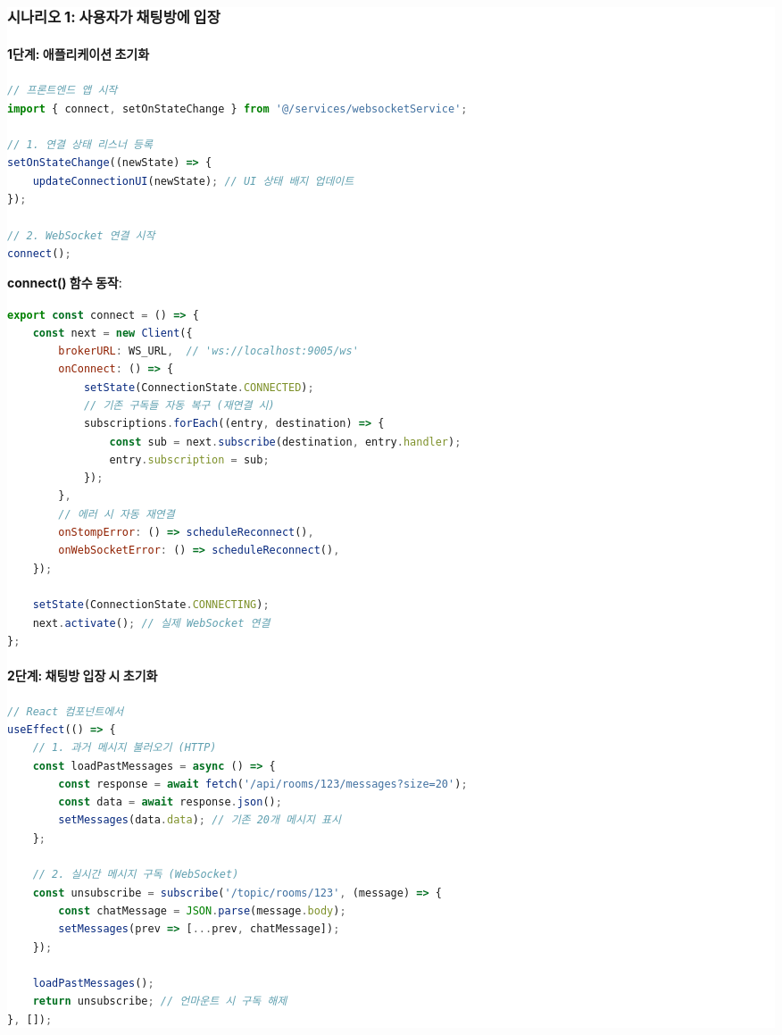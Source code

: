 ### 시나리오 1: 사용자가 채팅방에 입장

#### 1단계: 애플리케이션 초기화
```javascript
// 프론트엔드 앱 시작
import { connect, setOnStateChange } from '@/services/websocketService';

// 1. 연결 상태 리스너 등록
setOnStateChange((newState) => {
    updateConnectionUI(newState); // UI 상태 배지 업데이트
});

// 2. WebSocket 연결 시작
connect();
```

**connect() 함수 동작**:
```javascript
export const connect = () => {
    const next = new Client({
        brokerURL: WS_URL,  // 'ws://localhost:9005/ws'
        onConnect: () => {
            setState(ConnectionState.CONNECTED);
            // 기존 구독들 자동 복구 (재연결 시)
            subscriptions.forEach((entry, destination) => {
                const sub = next.subscribe(destination, entry.handler);
                entry.subscription = sub;
            });
        },
        // 에러 시 자동 재연결
        onStompError: () => scheduleReconnect(),
        onWebSocketError: () => scheduleReconnect(),
    });
    
    setState(ConnectionState.CONNECTING);
    next.activate(); // 실제 WebSocket 연결
};
```

#### 2단계: 채팅방 입장 시 초기화
```javascript
// React 컴포넌트에서
useEffect(() => {
    // 1. 과거 메시지 불러오기 (HTTP)
    const loadPastMessages = async () => {
        const response = await fetch('/api/rooms/123/messages?size=20');
        const data = await response.json();
        setMessages(data.data); // 기존 20개 메시지 표시
    };
    
    // 2. 실시간 메시지 구독 (WebSocket)
    const unsubscribe = subscribe('/topic/rooms/123', (message) => {
        const chatMessage = JSON.parse(message.body);
        setMessages(prev => [...prev, chatMessage]);
    });
    
    loadPastMessages();
    return unsubscribe; // 언마운트 시 구독 해제
}, []);
```
